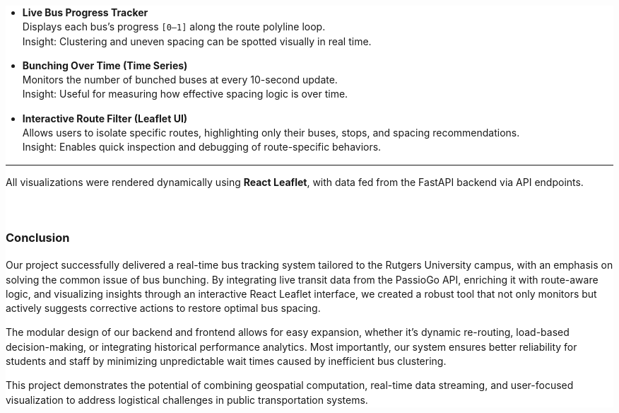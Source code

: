 - **Live Bus Progress Tracker**  
  Displays each bus’s progress `[0–1]` along the route polyline loop.  
  Insight: Clustering and uneven spacing can be spotted visually in real time.

- **Bunching Over Time (Time Series)**  
  Monitors the number of bunched buses at every 10-second update.  
  Insight: Useful for measuring how effective spacing logic is over time.

- **Interactive Route Filter (Leaflet UI)**  
  Allows users to isolate specific routes, highlighting only their buses, stops, and spacing recommendations.  
  Insight: Enables quick inspection and debugging of route-specific behaviors.

---

All visualizations were rendered dynamically using **React Leaflet**, with data fed from the FastAPI backend via API endpoints.



<br>

### Conclusion

Our project successfully delivered a real-time bus tracking system tailored to the Rutgers University campus, with an emphasis on solving the common issue of bus bunching. By integrating live transit data from the PassioGo API, enriching it with route-aware logic, and visualizing insights through an interactive React Leaflet interface, we created a robust tool that not only monitors but actively suggests corrective actions to restore optimal bus spacing.

The modular design of our backend and frontend allows for easy expansion, whether it’s dynamic re-routing, load-based decision-making, or integrating historical performance analytics. Most importantly, our system ensures better reliability for students and staff by minimizing unpredictable wait times caused by inefficient bus clustering.

This project demonstrates the potential of combining geospatial computation, real-time data streaming, and user-focused visualization to address logistical challenges in public transportation systems.

